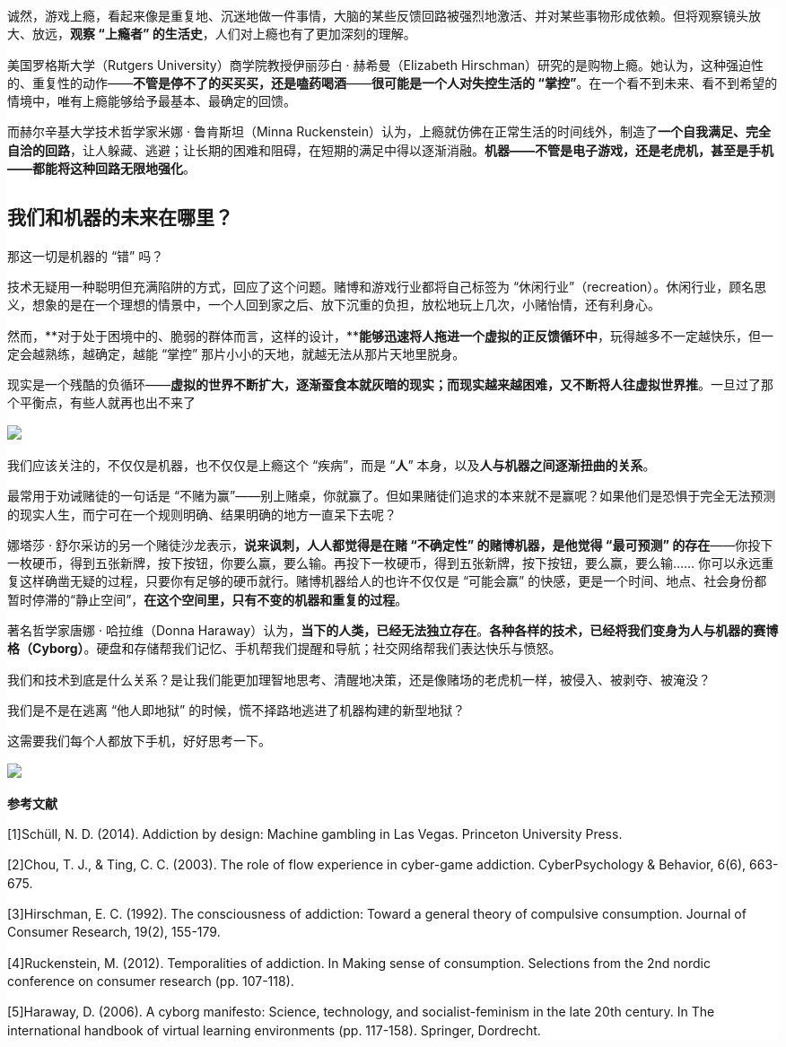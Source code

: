 诚然，游戏上瘾，看起来像是重复地、沉迷地做一件事情，大脑的某些反馈回路被强烈地激活、并对某些事物形成依赖。但将观察镜头放大、放远，**观察 “上瘾者” 的生活史**，人们对上瘾也有了更加深刻的理解。

美国罗格斯大学（Rutgers University）商学院教授伊丽莎白 · 赫希曼（Elizabeth Hirschman）研究的是购物上瘾。她认为，这种强迫性的、重复性的动作——**不管是停不了的买买买，还是嗑药喝酒**——**很可能是一个人对失控生活的 “掌控”**。在一个看不到未来、看不到希望的情境中，唯有上瘾能够给予最基本、最确定的回馈。

而赫尔辛基大学技术哲学家米娜 · 鲁肯斯坦（Minna Ruckenstein）认为，上瘾就仿佛在正常生活的时间线外，制造了**一个自我满足、完全自洽的回路**，让人躲藏、逃避；让长期的困难和阻碍，在短期的满足中得以逐渐消融。**机器——不管是电子游戏，还是老虎机，甚至是手机——都能将这种回路无限地强化**。

我们和机器的未来在哪里？
------------

那这一切是机器的 “错” 吗？

技术无疑用一种聪明但充满陷阱的方式，回应了这个问题。赌博和游戏行业都将自己标签为 “休闲行业”（recreation）。休闲行业，顾名思义，想象的是在一个理想的情景中，一个人回到家之后、放下沉重的负担，放松地玩上几次，小赌怡情，还有利身心。

然而，**对于处于困境中的、脆弱的群体而言，这样的设计，****能够迅速将人拖进一个虚拟的正反馈循环中**，玩得越多不一定越快乐，但一定会越熟练，越确定，越能 “掌控” 那片小小的天地，就越无法从那片天地里脱身。

现实是一个残酷的负循环——**虚拟的世界不断扩大，逐渐蚕食本就灰暗的现实；而现实越来越困难，又不断将人往虚拟世界推**。一旦过了那个平衡点，有些人就再也出不来了

![](https://images.weserv.nl/?url=https%3A//wx2.sinaimg.cn/large/64b63a8fly4glg8ucz1smj20rs0fw74n.jpg)

我们应该关注的，不仅仅是机器，也不仅仅是上瘾这个 “疾病”，而是 “**人**” 本身，以及**人与机器之间逐渐扭曲的关系**。

最常用于劝诫赌徒的一句话是 “不赌为赢”——别上赌桌，你就赢了。但如果赌徒们追求的本来就不是赢呢？如果他们是恐惧于完全无法预测的现实人生，而宁可在一个规则明确、结果明确的地方一直呆下去呢？

娜塔莎 · 舒尔采访的另一个赌徒沙龙表示，**说来讽刺，人人都觉得是在赌 “不确定性” 的赌博机器，是他觉得 “最可预测” 的存在**——你投下一枚硬币，得到五张新牌，按下按钮，你要么赢，要么输。再投下一枚硬币，得到五张新牌，按下按钮，要么赢，要么输…… 你可以永远重复这样确凿无疑的过程，只要你有足够的硬币就行。赌博机器给人的也许不仅仅是 “可能会赢” 的快感，更是一个时间、地点、社会身份都暂时停滞的“静止空间”，**在这个空间里，****只有****不变的机器和重复的过程**。

著名哲学家唐娜 · 哈拉维（Donna Haraway）认为，**当下的人类，已经无法独立存在**。**各种各样的技术，已经将我们变身为人与机器的赛博格（Cyborg）**。硬盘和存储帮我们记忆、手机帮我们提醒和导航；社交网络帮我们表达快乐与愤怒。

我们和技术到底是什么关系？是让我们能更加理智地思考、清醒地决策，还是像赌场的老虎机一样，被侵入、被剥夺、被淹没？

我们是不是在逃离 “他人即地狱” 的时候，慌不择路地逃进了机器构建的新型地狱？

这需要我们每个人都放下手机，好好思考一下。

![](https://images.weserv.nl/?url=https%3A//wx4.sinaimg.cn/large/64b63a8fly4glg8uczuiyj20dc0f5wfx.jpg)

**参考文献**  

\[1\]Schüll, N. D. (2014). Addiction by design: Machine gambling in Las Vegas. Princeton University Press.

\[2\]Chou, T. J., & Ting, C. C. (2003). The role of flow experience in cyber-game addiction. CyberPsychology & Behavior, 6(6), 663-675.

\[3\]Hirschman, E. C. (1992). The consciousness of addiction: Toward a general theory of compulsive consumption. Journal of Consumer Research, 19(2), 155-179.

\[4\]Ruckenstein, M. (2012). Temporalities of addiction. In Making sense of consumption. Selections from the 2nd nordic conference on consumer research (pp. 107-118).

\[5\]Haraway, D. (2006). A cyborg manifesto: Science, technology, and socialist-feminism in the late 20th century. In The international handbook of virtual learning environments (pp. 117-158). Springer, Dordrecht.​​​​

